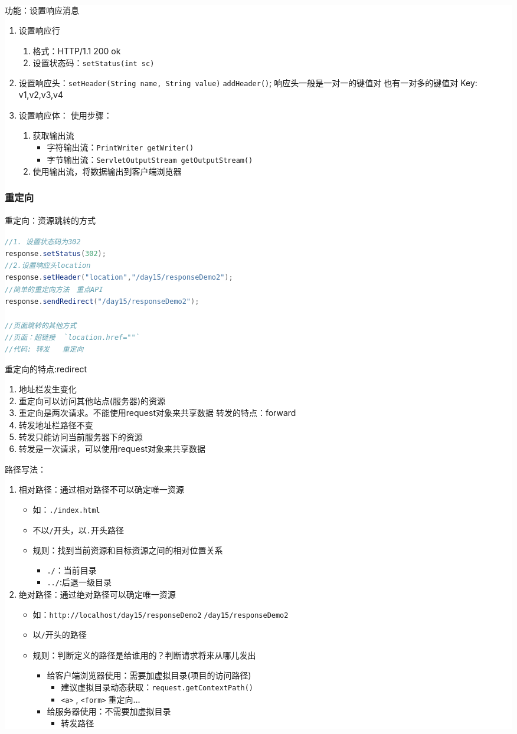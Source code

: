 功能：设置响应消息
1. 设置响应行
	1. 格式：HTTP/1.1 200 ok
	2. 设置状态码：`setStatus(int sc)`
   
2. 设置响应头：`setHeader(String name, String value)`  `addHeader()`;
	响应头一般是一对一的键值对  也有一对多的键值对  Key: v1,v2,v3,v4
	
3. 设置响应体：
   使用步骤：
	1. 获取输出流
		* 字符输出流：`PrintWriter getWriter()`
		* 字节输出流：`ServletOutputStream getOutputStream()`
	2. 使用输出流，将数据输出到客户端浏览器


### 重定向

重定向：资源跳转的方式
```java
//1. 设置状态码为302
response.setStatus(302);
//2.设置响应头location 
response.setHeader("location","/day15/responseDemo2");
//简单的重定向方法　重点API
response.sendRedirect("/day15/responseDemo2");

//页面跳转的其他方式
//页面：超链接  `location.href=""`
//代码: 转发   重定向
```

重定向的特点:redirect
1. 地址栏发生变化
2. 重定向可以访问其他站点(服务器)的资源
3. 重定向是两次请求。不能使用request对象来共享数据
转发的特点：forward
1. 转发地址栏路径不变
2. 转发只能访问当前服务器下的资源
3. 转发是一次请求，可以使用request对象来共享数据
	

路径写法：
1. 相对路径：通过相对路径不可以确定唯一资源
	* 如：`./index.html`
	* 不以`/`开头，以`.`开头路径

	* 规则：找到当前资源和目标资源之间的相对位置关系
		* `./`：当前目录
		* `../`:后退一级目录
2. 绝对路径：通过绝对路径可以确定唯一资源
	* 如：`http://localhost/day15/responseDemo2`  `/day15/responseDemo2`
	* 以`/`开头的路径

	* 规则：判断定义的路径是给谁用的？判断请求将来从哪儿发出
		* 给客户端浏览器使用：需要加虚拟目录(项目的访问路径)
			* 建议虚拟目录动态获取：`request.getContextPath()`
			* `<a>` , `<form>` 重定向...
		* 给服务器使用：不需要加虚拟目录
			* 转发路径
